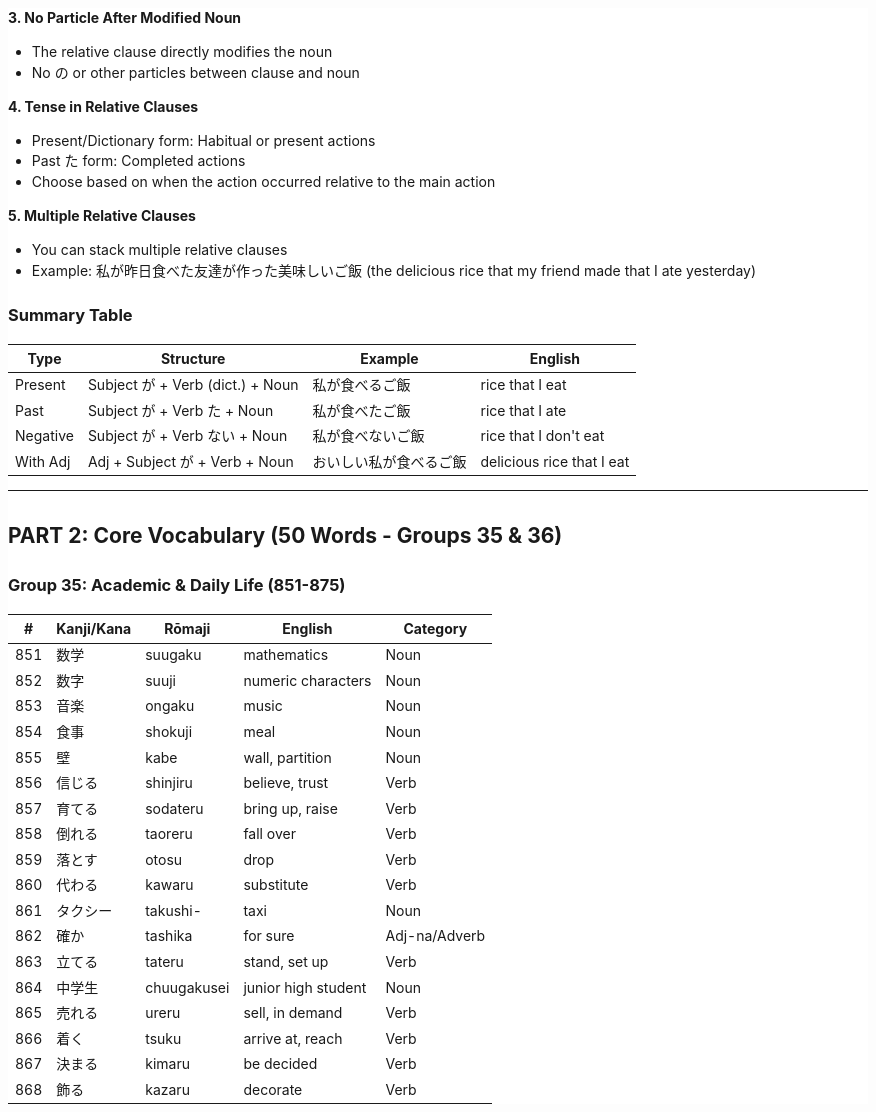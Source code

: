 **3. No Particle After Modified Noun**
- The relative clause directly modifies the noun
- No の or other particles between clause and noun

**4. Tense in Relative Clauses**
- Present/Dictionary form: Habitual or present actions
- Past た form: Completed actions
- Choose based on when the action occurred relative to the main action

**5. Multiple Relative Clauses**
- You can stack multiple relative clauses
- Example: 私が昨日食べた友達が作った美味しいご飯 (the delicious rice that my friend made that I ate yesterday)

### Summary Table

| Type | Structure | Example | English |
|------|-----------|---------|---------|
| Present | Subject が + Verb (dict.) + Noun | 私が食べるご飯 | rice that I eat |
| Past | Subject が + Verb た + Noun | 私が食べたご飯 | rice that I ate |
| Negative | Subject が + Verb ない + Noun | 私が食べないご飯 | rice that I don't eat |
| With Adj | Adj + Subject が + Verb + Noun | おいしい私が食べるご飯 | delicious rice that I eat |

---

## PART 2: Core Vocabulary (50 Words - Groups 35 & 36)

### Group 35: Academic & Daily Life (851-875)

| # | Kanji/Kana | Rōmaji | English | Category |
|---|------------|--------|---------|----------|
| 851 | 数学 | suugaku | mathematics | Noun |
| 852 | 数字 | suuji | numeric characters | Noun |
| 853 | 音楽 | ongaku | music | Noun |
| 854 | 食事 | shokuji | meal | Noun |
| 855 | 壁 | kabe | wall, partition | Noun |
| 856 | 信じる | shinjiru | believe, trust | Verb |
| 857 | 育てる | sodateru | bring up, raise | Verb |
| 858 | 倒れる | taoreru | fall over | Verb |
| 859 | 落とす | otosu | drop | Verb |
| 860 | 代わる | kawaru | substitute | Verb |
| 861 | タクシー | takushi- | taxi | Noun |
| 862 | 確か | tashika | for sure | Adj-na/Adverb |
| 863 | 立てる | tateru | stand, set up | Verb |
| 864 | 中学生 | chuugakusei | junior high student | Noun |
| 865 | 売れる | ureru | sell, in demand | Verb |
| 866 | 着く | tsuku | arrive at, reach | Verb |
| 867 | 決まる | kimaru | be decided | Verb |
| 868 | 飾る | kazaru | decorate | Verb |